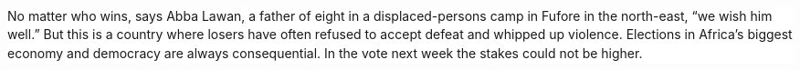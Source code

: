 No matter who wins, says Abba Lawan, a father of eight in a displaced-persons camp in Fufore in the north-east, “we wish him well.” But this is a country where losers have often refused to accept defeat and whipped up violence. Elections in Africa’s biggest economy and democracy are always consequential. In the vote next week the stakes could not be higher. 

